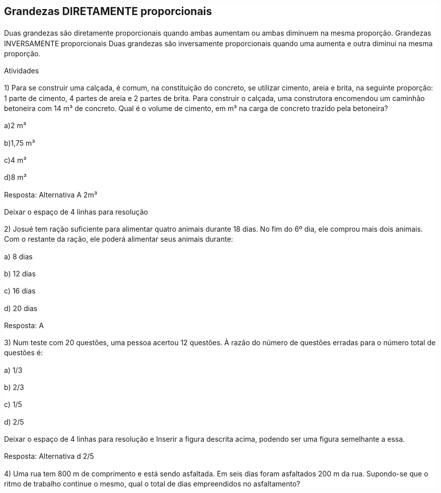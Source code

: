   Grandezas DIRETAMENTE proporcionais
  ----------------------------------------------------------------------------------------------------------
  Duas grandezas são diretamente proporcionais quando ambas aumentam ou ambas diminuem na mesma proporção.
  Grandezas INVERSAMENTE proporcionais
  Duas grandezas são inversamente proporcionais quando uma aumenta e outra diminui na mesma proporção.

Atividades

1\) Para se construir uma calçada, é comum, na constituição do concreto,
se utilizar cimento, areia e brita, na seguinte proporção: 1 parte de
cimento, 4 partes de areia e 2 partes de brita. Para construir o
calçada, uma construtora encomendou um caminhão betoneira com 14 m³ de
concreto. Qual é o volume de cimento, em m³ na carga de concreto trazido
pela betoneira?

a)2 m³

b)1,75 m³

c)4 m³

d)8 m³

Resposta: Alternativa A 2m³

Deixar o espaço de 4 linhas para resolução

2\) Josué tem ração suficiente para alimentar quatro animais durante 18
dias. No fim do 6º dia, ele comprou mais dois animais. Com o restante da
ração, ele poderá alimentar seus animais durante:

a\) 8 dias

b\) 12 dias

c\) 16 dias

d\) 20 dias

Resposta: A

3\) Num teste com 20 questões, uma pessoa acertou 12 questões. À razão
do número de questões erradas para o número total de questões é:

a\) 1/3

b\) 2/3

c\) 1/5

d\) 2/5

Deixar o espaço de 4 linhas para resolução e Inserir a figura descrita
acima, podendo ser uma figura semelhante a essa.

Resposta: Alternativa d 2/5

4\) Uma rua tem 800 m de comprimento e está sendo asfaltada. Em seis
dias foram asfaltados 200 m da rua. Supondo-se que o ritmo de trabalho
continue o mesmo, qual o total de dias empreendidos no asfaltamento?
